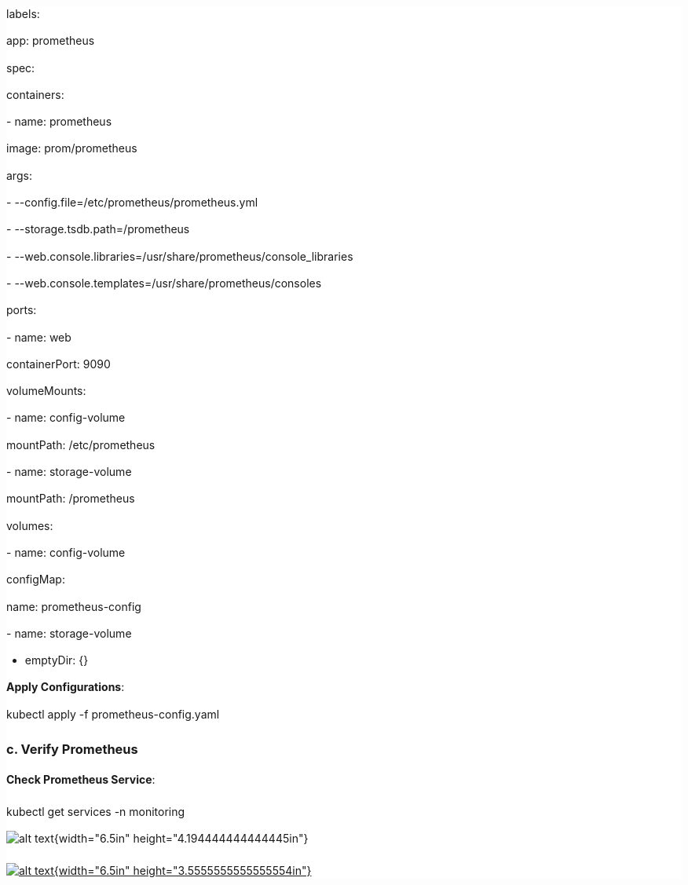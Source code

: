 labels:

app: prometheus

spec:

containers:

\- name: prometheus

image: prom/prometheus

args:

\- \--config.file=/etc/prometheus/prometheus.yml

\- \--storage.tsdb.path=/prometheus

\- \--web.console.libraries=/usr/share/prometheus/console_libraries

\- \--web.console.templates=/usr/share/prometheus/consoles

ports:

\- name: web

containerPort: 9090

volumeMounts:

\- name: config-volume

mountPath: /etc/prometheus

\- name: storage-volume

mountPath: /prometheus

volumes:

\- name: config-volume

configMap:

name: prometheus-config

\- name: storage-volume

-   emptyDir: {}

**Apply Configurations**:

kubectl apply -f prometheus-config.yaml

### **c. Verify Prometheus**

**Check Prometheus Service**:\
\
kubectl get services -n monitoring

![alt
text](photos/media/image3.png){width="6.5in"
height="4.194444444444445in"}\
\
[![alt
text](photos/media/image7.png){width="6.5in"
height="3.5555555555555554in"}\
](https://github.com/yashmahi88/DevOps_Training/blob/master/day35/image-11.png)
